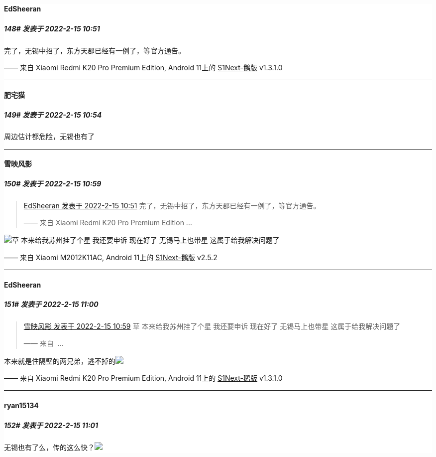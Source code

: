 ####  EdSheeran  
##### 148#       发表于 2022-2-15 10:51

完了，无锡中招了，东方天郡已经有一例了，等官方通告。

—— 来自 Xiaomi Redmi K20 Pro Premium Edition, Android 11上的 [S1Next-鹅版](https://github.com/ykrank/S1-Next/releases) v1.3.1.0

*****

####  肥宅猫  
##### 149#       发表于 2022-2-15 10:54

周边估计都危险，无锡也有了

*****

####  雪映风影  
##### 150#       发表于 2022-2-15 10:59

<blockquote><a href="httphttps://bbs.saraba1st.com/2b/forum.php?mod=redirect&amp;goto=findpost&amp;pid=54693516&amp;ptid=2052382" target="_blank">EdSheeran 发表于 2022-2-15 10:51</a>
完了，无锡中招了，东方天郡已经有一例了，等官方通告。

—— 来自 Xiaomi Redmi K20 Pro Premium Edition ...</blockquote>
<img src="https://static.saraba1st.com/image/smiley/face2017/037.png" referrerpolicy="no-referrer">草 本来给我苏州挂了个星 我还要申诉 现在好了 无锡马上也带星 这属于给我解决问题了

—— 来自 Xiaomi M2012K11AC, Android 11上的 [S1Next-鹅版](https://github.com/ykrank/S1-Next/releases) v2.5.2



*****

####  EdSheeran  
##### 151#       发表于 2022-2-15 11:00

<blockquote><a href="httphttps://bbs.saraba1st.com/2b/forum.php?mod=redirect&amp;goto=findpost&amp;pid=54693641&amp;ptid=2052382" target="_blank">雪映风影 发表于 2022-2-15 10:59</a>
草 本来给我苏州挂了个星 我还要申诉 现在好了 无锡马上也带星 这属于给我解决问题了

—— 来自  ...</blockquote>
本来就是住隔壁的两兄弟，逃不掉的<img src="https://static.saraba1st.com/image/smiley/face2017/054.png" referrerpolicy="no-referrer">

—— 来自 Xiaomi Redmi K20 Pro Premium Edition, Android 11上的 [S1Next-鹅版](https://github.com/ykrank/S1-Next/releases) v1.3.1.0

*****

####  ryan15134  
##### 152#       发表于 2022-2-15 11:01

无锡也有了么，传的这么快？<img src="https://static.saraba1st.com/image/smiley/face2017/095.png" referrerpolicy="no-referrer">

